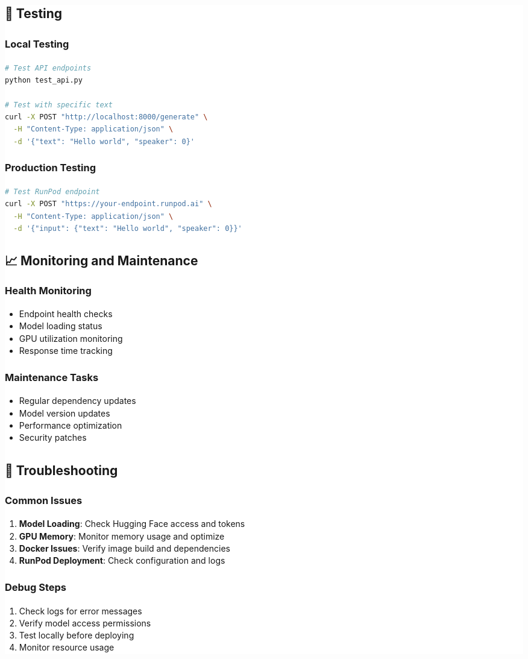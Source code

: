 ## 🧪 Testing

### Local Testing
```bash
# Test API endpoints
python test_api.py

# Test with specific text
curl -X POST "http://localhost:8000/generate" \
  -H "Content-Type: application/json" \
  -d '{"text": "Hello world", "speaker": 0}'
```

### Production Testing
```bash
# Test RunPod endpoint
curl -X POST "https://your-endpoint.runpod.ai" \
  -H "Content-Type: application/json" \
  -d '{"input": {"text": "Hello world", "speaker": 0}}'
```

## 📈 Monitoring and Maintenance

### Health Monitoring
- Endpoint health checks
- Model loading status
- GPU utilization monitoring
- Response time tracking

### Maintenance Tasks
- Regular dependency updates
- Model version updates
- Performance optimization
- Security patches

## 🚨 Troubleshooting

### Common Issues
1. **Model Loading**: Check Hugging Face access and tokens
2. **GPU Memory**: Monitor memory usage and optimize
3. **Docker Issues**: Verify image build and dependencies
4. **RunPod Deployment**: Check configuration and logs

### Debug Steps
1. Check logs for error messages
2. Verify model access permissions
3. Test locally before deploying
4. Monitor resource usage
